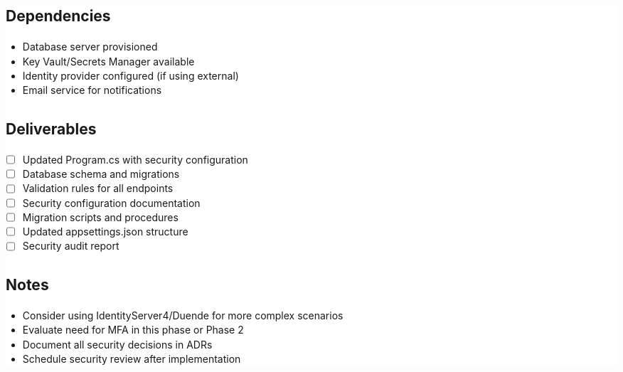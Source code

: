 ## Dependencies
- Database server provisioned
- Key Vault/Secrets Manager available
- Identity provider configured (if using external)
- Email service for notifications

## Deliverables
- [ ] Updated Program.cs with security configuration
- [ ] Database schema and migrations
- [ ] Validation rules for all endpoints
- [ ] Security configuration documentation
- [ ] Migration scripts and procedures
- [ ] Updated appsettings.json structure
- [ ] Security audit report

## Notes
- Consider using IdentityServer4/Duende for more complex scenarios
- Evaluate need for MFA in this phase or Phase 2
- Document all security decisions in ADRs
- Schedule security review after implementation